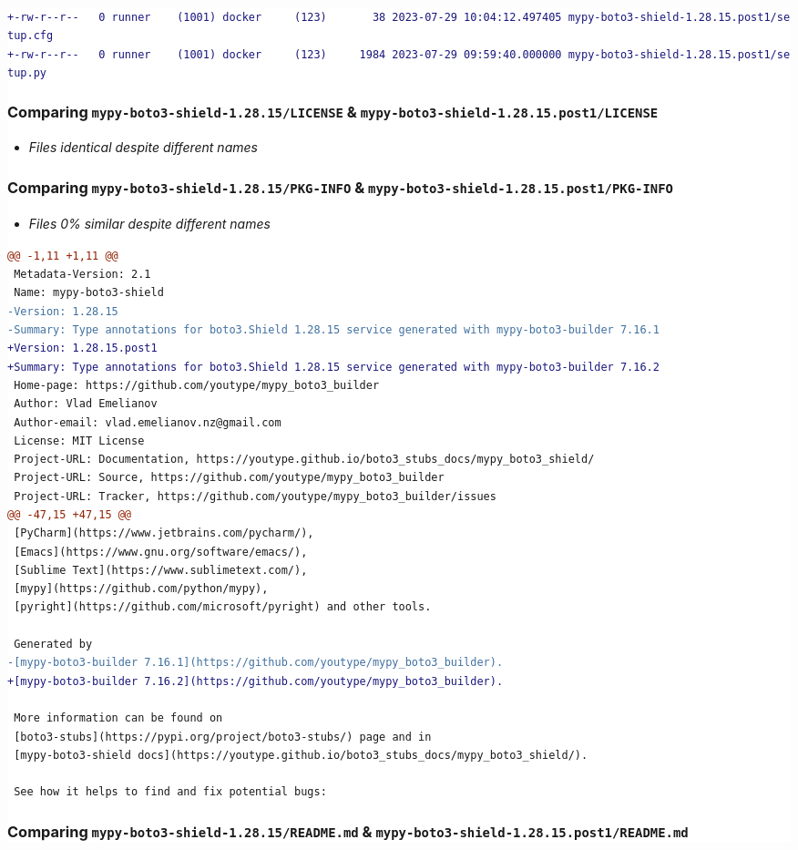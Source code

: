 ```diff
+-rw-r--r--   0 runner    (1001) docker     (123)       38 2023-07-29 10:04:12.497405 mypy-boto3-shield-1.28.15.post1/setup.cfg
+-rw-r--r--   0 runner    (1001) docker     (123)     1984 2023-07-29 09:59:40.000000 mypy-boto3-shield-1.28.15.post1/setup.py
```

### Comparing `mypy-boto3-shield-1.28.15/LICENSE` & `mypy-boto3-shield-1.28.15.post1/LICENSE`

 * *Files identical despite different names*

### Comparing `mypy-boto3-shield-1.28.15/PKG-INFO` & `mypy-boto3-shield-1.28.15.post1/PKG-INFO`

 * *Files 0% similar despite different names*

```diff
@@ -1,11 +1,11 @@
 Metadata-Version: 2.1
 Name: mypy-boto3-shield
-Version: 1.28.15
-Summary: Type annotations for boto3.Shield 1.28.15 service generated with mypy-boto3-builder 7.16.1
+Version: 1.28.15.post1
+Summary: Type annotations for boto3.Shield 1.28.15 service generated with mypy-boto3-builder 7.16.2
 Home-page: https://github.com/youtype/mypy_boto3_builder
 Author: Vlad Emelianov
 Author-email: vlad.emelianov.nz@gmail.com
 License: MIT License
 Project-URL: Documentation, https://youtype.github.io/boto3_stubs_docs/mypy_boto3_shield/
 Project-URL: Source, https://github.com/youtype/mypy_boto3_builder
 Project-URL: Tracker, https://github.com/youtype/mypy_boto3_builder/issues
@@ -47,15 +47,15 @@
 [PyCharm](https://www.jetbrains.com/pycharm/),
 [Emacs](https://www.gnu.org/software/emacs/),
 [Sublime Text](https://www.sublimetext.com/),
 [mypy](https://github.com/python/mypy),
 [pyright](https://github.com/microsoft/pyright) and other tools.
 
 Generated by
-[mypy-boto3-builder 7.16.1](https://github.com/youtype/mypy_boto3_builder).
+[mypy-boto3-builder 7.16.2](https://github.com/youtype/mypy_boto3_builder).
 
 More information can be found on
 [boto3-stubs](https://pypi.org/project/boto3-stubs/) page and in
 [mypy-boto3-shield docs](https://youtype.github.io/boto3_stubs_docs/mypy_boto3_shield/).
 
 See how it helps to find and fix potential bugs:
```

### Comparing `mypy-boto3-shield-1.28.15/README.md` & `mypy-boto3-shield-1.28.15.post1/README.md`
